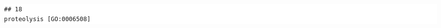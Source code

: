     ## 18                                                                                                                                                                                                                                                                                                                                                                                                                                                                                                                                                                                                                                                                                                                                                                                                                                                                                                                                                                                                                                                                                                                                                                                                                                                                                                                                                                                                                                                                                                                                                                                                                                                                                                                                                                                                                                                                                                                                                                                                                                                                                                                                                                                                                                                                                                                                                                                                                                                                                                                                                                                                                                                                                                                                                                                                                                                                                                                                                                                                                                                                                                                                                                                                                                                                                                                                                                                                                                                                                                                                                          proteolysis [GO:0006508]